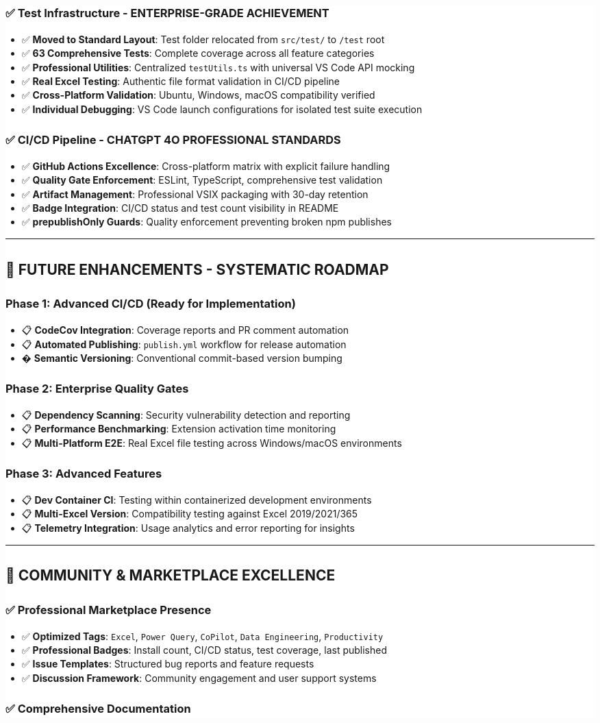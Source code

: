 ### ✅ Test Infrastructure - ENTERPRISE-GRADE ACHIEVEMENT

- ✅ **Moved to Standard Layout**: Test folder relocated from `src/test/` to `/test` root
- ✅ **63 Comprehensive Tests**: Complete coverage across all feature categories
- ✅ **Professional Utilities**: Centralized `testUtils.ts` with universal VS Code API mocking
- ✅ **Real Excel Testing**: Authentic file format validation in CI/CD pipeline
- ✅ **Cross-Platform Validation**: Ubuntu, Windows, macOS compatibility verified
- ✅ **Individual Debugging**: VS Code launch configurations for isolated test suite execution

### ✅ CI/CD Pipeline - CHATGPT 4O PROFESSIONAL STANDARDS

- ✅ **GitHub Actions Excellence**: Cross-platform matrix with explicit failure handling
- ✅ **Quality Gate Enforcement**: ESLint, TypeScript, comprehensive test validation
- ✅ **Artifact Management**: Professional VSIX packaging with 30-day retention
- ✅ **Badge Integration**: CI/CD status and test count visibility in README
- ✅ **prepublishOnly Guards**: Quality enforcement preventing broken npm publishes

---

## 🎯 FUTURE ENHANCEMENTS - SYSTEMATIC ROADMAP

### Phase 1: Advanced CI/CD (Ready for Implementation)

- 📋 **CodeCov Integration**: Coverage reports and PR comment automation
- 📋 **Automated Publishing**: `publish.yml` workflow for release automation
- � **Semantic Versioning**: Conventional commit-based version bumping

### Phase 2: Enterprise Quality Gates

- 📋 **Dependency Scanning**: Security vulnerability detection and reporting
- 📋 **Performance Benchmarking**: Extension activation time monitoring
- 📋 **Multi-Platform E2E**: Real Excel file testing across Windows/macOS environments

### Phase 3: Advanced Features

- 📋 **Dev Container CI**: Testing within containerized development environments
- 📋 **Multi-Excel Version**: Compatibility testing against Excel 2019/2021/365
- 📋 **Telemetry Integration**: Usage analytics and error reporting for insights

---

## 💬 COMMUNITY & MARKETPLACE EXCELLENCE

### ✅ Professional Marketplace Presence

- ✅ **Optimized Tags**: `Excel`, `Power Query`, `CoPilot`, `Data Engineering`, `Productivity`
- ✅ **Professional Badges**: Install count, CI/CD status, test coverage, last published
- ✅ **Issue Templates**: Structured bug reports and feature requests
- ✅ **Discussion Framework**: Community engagement and user support systems

### ✅ Comprehensive Documentation
